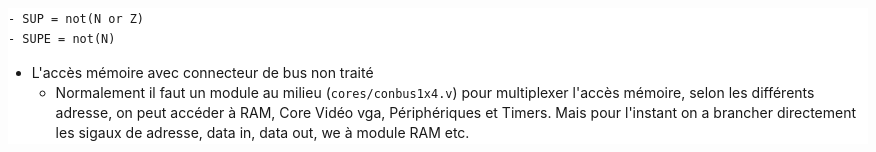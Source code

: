     - SUP = not(N or Z)
    - SUPE = not(N)
- L'accès mémoire avec connecteur de bus non traité
  - Normalement il faut un module au milieu (`cores/conbus1x4.v`) pour multiplexer l'accès mémoire, selon les différents adresse, on peut accéder à RAM, Core Vidéo vga, Périphériques et Timers. Mais pour l'instant on a brancher directement les sigaux de adresse, data in, data out, we à module RAM etc.
